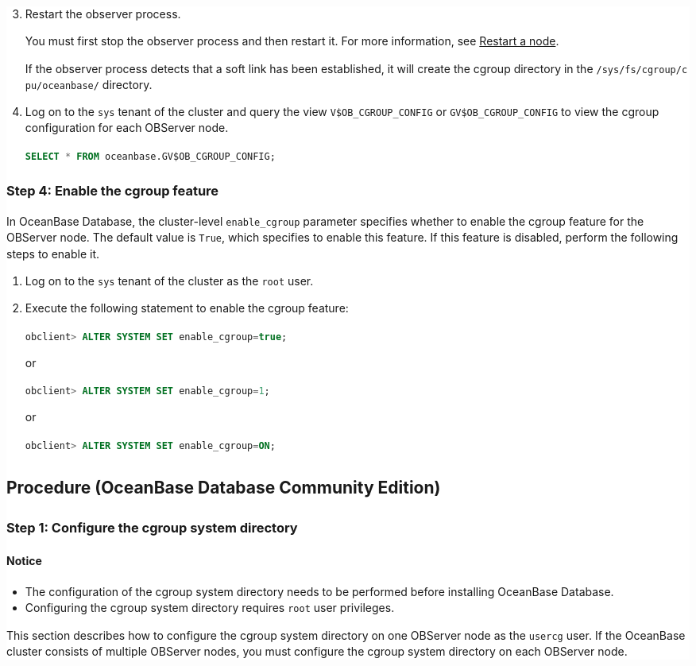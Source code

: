 3. Restart the observer process.

   You must first stop the observer process and then restart it. For more information, see [Restart a node](../../../../100.cluster-management/300.common-cluster-operations/300.restart-a-node.md).

   If the observer process detects that a soft link has been established, it will create the cgroup directory in the `/sys/fs/cgroup/cpu/oceanbase/` directory.

4. Log on to the `sys` tenant of the cluster and query the view `V$OB_CGROUP_CONFIG` or `GV$OB_CGROUP_CONFIG` to view the cgroup configuration for each OBServer node.

   ```sql
   SELECT * FROM oceanbase.GV$OB_CGROUP_CONFIG;
   ```

### Step 4: Enable the cgroup feature

In OceanBase Database, the cluster-level `enable_cgroup` parameter specifies whether to enable the cgroup feature for the OBServer node. The default value is `True`, which specifies to enable this feature. If this feature is disabled, perform the following steps to enable it.

1. Log on to the `sys` tenant of the cluster as the `root` user.

2. Execute the following statement to enable the cgroup feature:

   ```sql
   obclient> ALTER SYSTEM SET enable_cgroup=true;
   ```

   or

   ```sql
   obclient> ALTER SYSTEM SET enable_cgroup=1;
   ```

   or

   ```sql
   obclient> ALTER SYSTEM SET enable_cgroup=ON;
   ```

## Procedure (OceanBase Database Community Edition)

### Step 1: Configure the cgroup system directory

<main id="notice" type='notice'>
<h4>Notice</h4>
<ul>
<li>The configuration of the cgroup system directory needs to be performed before installing OceanBase Database.</li>
<li>Configuring the cgroup system directory requires <code>root</code> user privileges.
</li>
</ul>
</main>

This section describes how to configure the cgroup system directory on one OBServer node as the `usercg` user. If the OceanBase cluster consists of multiple OBServer nodes, you must configure the cgroup system directory on each OBServer node.
